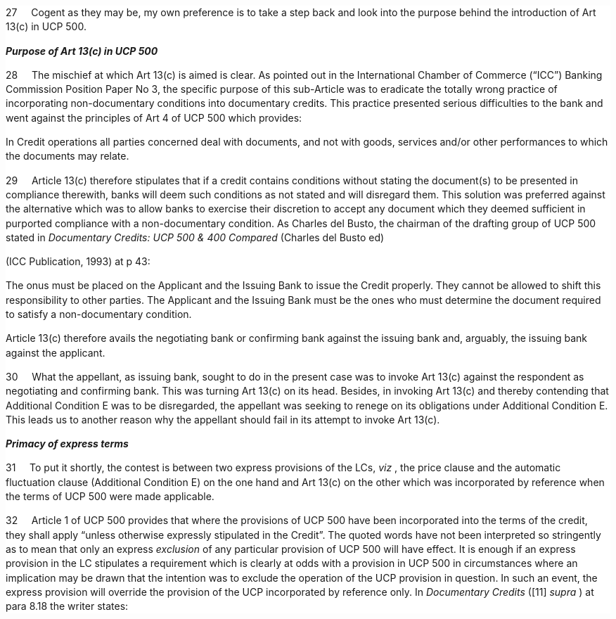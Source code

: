 27     Cogent as they may be, my own preference is to take a step back and look into the purpose behind the introduction of Art 13(c) in UCP 500. 

**_Purpose of Art 13(c) in UCP 500_** 

28     The mischief at which Art 13(c) is aimed is clear. As pointed out in the International Chamber of Commerce (“ICC”) Banking Commission Position Paper No 3, the specific purpose of this sub-Article was to eradicate the totally wrong practice of incorporating non-documentary conditions into documentary credits. This practice presented serious difficulties to the bank and went against the principles of Art 4 of UCP 500 which provides: 

 In Credit operations all parties concerned deal with documents, and not with goods, services and/or other performances to which the documents may relate. 

29     Article 13(c) therefore stipulates that if a credit contains conditions without stating the document(s) to be presented in compliance therewith, banks will deem such conditions as not stated and will disregard them. This solution was preferred against the alternative which was to allow banks to exercise their discretion to accept any document which they deemed sufficient in purported compliance with a non-documentary condition. As Charles del Busto, the chairman of the drafting group of UCP 500 stated in _Documentary Credits: UCP 500 & 400 Compared_ (Charles del Busto ed) 


(ICC Publication, 1993) at p 43: 

 The onus must be placed on the Applicant and the Issuing Bank to issue the Credit properly. They cannot be allowed to shift this responsibility to other parties. The Applicant and the Issuing Bank must be the ones who must determine the document required to satisfy a non-documentary condition. 

Article 13(c) therefore avails the negotiating bank or confirming bank against the issuing bank and, arguably, the issuing bank against the applicant. 

30     What the appellant, as issuing bank, sought to do in the present case was to invoke Art 13(c) against the respondent as negotiating and confirming bank. This was turning Art 13(c) on its head. Besides, in invoking Art 13(c) and thereby contending that Additional Condition E was to be disregarded, the appellant was seeking to renege on its obligations under Additional Condition E. This leads us to another reason why the appellant should fail in its attempt to invoke Art 13(c). 

**_Primacy of express terms_** 

31     To put it shortly, the contest is between two express provisions of the LCs, _viz_ , the price clause and the automatic fluctuation clause (Additional Condition E) on the one hand and Art 13(c) on the other which was incorporated by reference when the terms of UCP 500 were made applicable. 

32     Article 1 of UCP 500 provides that where the provisions of UCP 500 have been incorporated into the terms of the credit, they shall apply “unless otherwise expressly stipulated in the Credit”. The quoted words have not been interpreted so stringently as to mean that only an express _exclusion_ of any particular provision of UCP 500 will have effect. It is enough if an express provision in the LC stipulates a requirement which is clearly at odds with a provision in UCP 500 in circumstances where an implication may be drawn that the intention was to exclude the operation of the UCP provision in question. In such an event, the express provision will override the provision of the UCP incorporated by reference only. In _Documentary Credits_ ([11] _supra_ ) at para 8.18 the writer states: 
